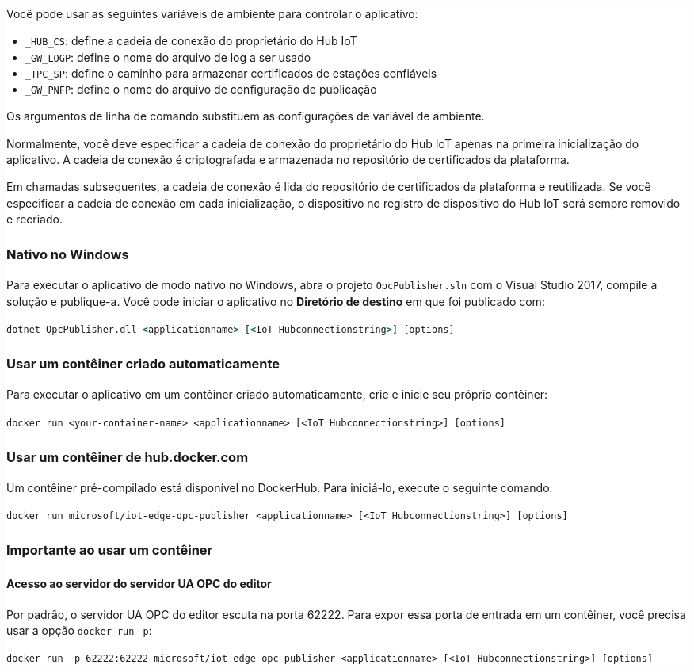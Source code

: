 
Você pode usar as seguintes variáveis de ambiente para controlar o aplicativo:
- `_HUB_CS`: define a cadeia de conexão do proprietário do Hub IoT
- `_GW_LOGP`: define o nome do arquivo de log a ser usado
- `_TPC_SP`: define o caminho para armazenar certificados de estações confiáveis
- `_GW_PNFP`: define o nome do arquivo de configuração de publicação

Os argumentos de linha de comando substituem as configurações de variável de ambiente.

Normalmente, você deve especificar a cadeia de conexão do proprietário do Hub IoT apenas na primeira inicialização do aplicativo. A cadeia de conexão é criptografada e armazenada no repositório de certificados da plataforma.

Em chamadas subsequentes, a cadeia de conexão é lida do repositório de certificados da plataforma e reutilizada. Se você especificar a cadeia de conexão em cada inicialização, o dispositivo no registro de dispositivo do Hub IoT será sempre removido e recriado.

### <a name="native-on-windows"></a>Nativo no Windows

Para executar o aplicativo de modo nativo no Windows, abra o projeto `OpcPublisher.sln` com o Visual Studio 2017, compile a solução e publique-a. Você pode iniciar o aplicativo no **Diretório de destino** em que foi publicado com:

```cmd
dotnet OpcPublisher.dll <applicationname> [<IoT Hubconnectionstring>] [options]
```

### <a name="use-a-self-built-container"></a>Usar um contêiner criado automaticamente

Para executar o aplicativo em um contêiner criado automaticamente, crie e inicie seu próprio contêiner:

```cmd/sh
docker run <your-container-name> <applicationname> [<IoT Hubconnectionstring>] [options]
```

### <a name="use-a-container-from-hubdockercom"></a>Usar um contêiner de hub.docker.com

Um contêiner pré-compilado está disponível no DockerHub. Para iniciá-lo, execute o seguinte comando:

```cmd/sh
docker run microsoft/iot-edge-opc-publisher <applicationname> [<IoT Hubconnectionstring>] [options]
```

### <a name="important-when-using-a-container"></a>Importante ao usar um contêiner

#### <a name="access-to-the-publisher-opc-ua-server"></a>Acesso ao servidor do servidor UA OPC do editor

Por padrão, o servidor UA OPC do editor escuta na porta 62222. Para expor essa porta de entrada em um contêiner, você precisa usar a opção `docker run` `-p`:

```cmd/sh
docker run -p 62222:62222 microsoft/iot-edge-opc-publisher <applicationname> [<IoT Hubconnectionstring>] [options]
```
